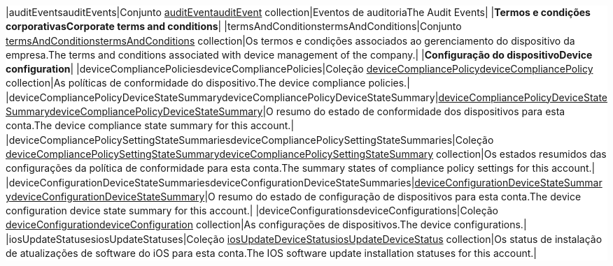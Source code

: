 |<span data-ttu-id="2cf5c-161">auditEvents</span><span class="sxs-lookup"><span data-stu-id="2cf5c-161">auditEvents</span></span>|<span data-ttu-id="2cf5c-162">Conjunto [auditEvent](../resources/intune_auditing_auditevent.md)</span><span class="sxs-lookup"><span data-stu-id="2cf5c-162">[auditEvent](../resources/intune_auditing_auditevent.md) collection</span></span>|<span data-ttu-id="2cf5c-163">Eventos de auditoria</span><span class="sxs-lookup"><span data-stu-id="2cf5c-163">The Audit Events</span></span>|
|<span data-ttu-id="2cf5c-164">**Termos e condições corporativas**</span><span class="sxs-lookup"><span data-stu-id="2cf5c-164">**Corporate terms and conditions**</span></span>|
|<span data-ttu-id="2cf5c-165">termsAndConditions</span><span class="sxs-lookup"><span data-stu-id="2cf5c-165">termsAndConditions</span></span>|<span data-ttu-id="2cf5c-166">Conjunto [termsAndConditions](../resources/intune_companyterms_termsandconditions.md)</span><span class="sxs-lookup"><span data-stu-id="2cf5c-166">[termsAndConditions](../resources/intune_companyterms_termsandconditions.md) collection</span></span>|<span data-ttu-id="2cf5c-167">Os termos e condições associados ao gerenciamento do dispositivo da empresa.</span><span class="sxs-lookup"><span data-stu-id="2cf5c-167">The terms and conditions associated with device management of the company.</span></span>|
|<span data-ttu-id="2cf5c-168">**Configuração do dispositivo**</span><span class="sxs-lookup"><span data-stu-id="2cf5c-168">**Device configuration**</span></span>|
|<span data-ttu-id="2cf5c-169">deviceCompliancePolicies</span><span class="sxs-lookup"><span data-stu-id="2cf5c-169">deviceCompliancePolicies</span></span>|<span data-ttu-id="2cf5c-170">Coleção [deviceCompliancePolicy](../resources/intune_deviceconfig_devicecompliancepolicy.md)</span><span class="sxs-lookup"><span data-stu-id="2cf5c-170">[deviceCompliancePolicy](../resources/intune_deviceconfig_devicecompliancepolicy.md) collection</span></span>|<span data-ttu-id="2cf5c-171">As políticas de conformidade do dispositivo.</span><span class="sxs-lookup"><span data-stu-id="2cf5c-171">The device compliance policies.</span></span>|
|<span data-ttu-id="2cf5c-172">deviceCompliancePolicyDeviceStateSummary</span><span class="sxs-lookup"><span data-stu-id="2cf5c-172">deviceCompliancePolicyDeviceStateSummary</span></span>|[<span data-ttu-id="2cf5c-173">deviceCompliancePolicyDeviceStateSummary</span><span class="sxs-lookup"><span data-stu-id="2cf5c-173">deviceCompliancePolicyDeviceStateSummary</span></span>](../resources/intune_deviceconfig_devicecompliancepolicydevicestatesummary.md)|<span data-ttu-id="2cf5c-174">O resumo do estado de conformidade dos dispositivos para esta conta.</span><span class="sxs-lookup"><span data-stu-id="2cf5c-174">The device compliance state summary for this account.</span></span>|
|<span data-ttu-id="2cf5c-175">deviceCompliancePolicySettingStateSummaries</span><span class="sxs-lookup"><span data-stu-id="2cf5c-175">deviceCompliancePolicySettingStateSummaries</span></span>|<span data-ttu-id="2cf5c-176">Coleção [deviceCompliancePolicySettingStateSummary](../resources/intune_deviceconfig_devicecompliancepolicysettingstatesummary.md)</span><span class="sxs-lookup"><span data-stu-id="2cf5c-176">[deviceCompliancePolicySettingStateSummary](../resources/intune_deviceconfig_devicecompliancepolicysettingstatesummary.md) collection</span></span>|<span data-ttu-id="2cf5c-177">Os estados resumidos das configurações da política de conformidade para esta conta.</span><span class="sxs-lookup"><span data-stu-id="2cf5c-177">The summary states of compliance policy settings for this account.</span></span>|
|<span data-ttu-id="2cf5c-178">deviceConfigurationDeviceStateSummaries</span><span class="sxs-lookup"><span data-stu-id="2cf5c-178">deviceConfigurationDeviceStateSummaries</span></span>|[<span data-ttu-id="2cf5c-179">deviceConfigurationDeviceStateSummary</span><span class="sxs-lookup"><span data-stu-id="2cf5c-179">deviceConfigurationDeviceStateSummary</span></span>](../resources/intune_deviceconfig_deviceconfigurationdevicestatesummary.md)|<span data-ttu-id="2cf5c-180">O resumo do estado de configuração de dispositivos para esta conta.</span><span class="sxs-lookup"><span data-stu-id="2cf5c-180">The device configuration device state summary for this account.</span></span>|
|<span data-ttu-id="2cf5c-181">deviceConfigurations</span><span class="sxs-lookup"><span data-stu-id="2cf5c-181">deviceConfigurations</span></span>|<span data-ttu-id="2cf5c-182">Coleção [deviceConfiguration](../resources/intune_deviceconfig_deviceconfiguration.md)</span><span class="sxs-lookup"><span data-stu-id="2cf5c-182">[deviceConfiguration](../resources/intune_deviceconfig_deviceconfiguration.md) collection</span></span>|<span data-ttu-id="2cf5c-183">As configurações de dispositivos.</span><span class="sxs-lookup"><span data-stu-id="2cf5c-183">The device configurations.</span></span>|
|<span data-ttu-id="2cf5c-184">iosUpdateStatuses</span><span class="sxs-lookup"><span data-stu-id="2cf5c-184">iosUpdateStatuses</span></span>|<span data-ttu-id="2cf5c-185">Coleção [iosUpdateDeviceStatus](../resources/intune_deviceconfig_iosupdatedevicestatus.md)</span><span class="sxs-lookup"><span data-stu-id="2cf5c-185">[iosUpdateDeviceStatus](../resources/intune_deviceconfig_iosupdatedevicestatus.md) collection</span></span>|<span data-ttu-id="2cf5c-186">Os status de instalação de atualizações de software do iOS para esta conta.</span><span class="sxs-lookup"><span data-stu-id="2cf5c-186">The IOS software update installation statuses for this account.</span></span>|
